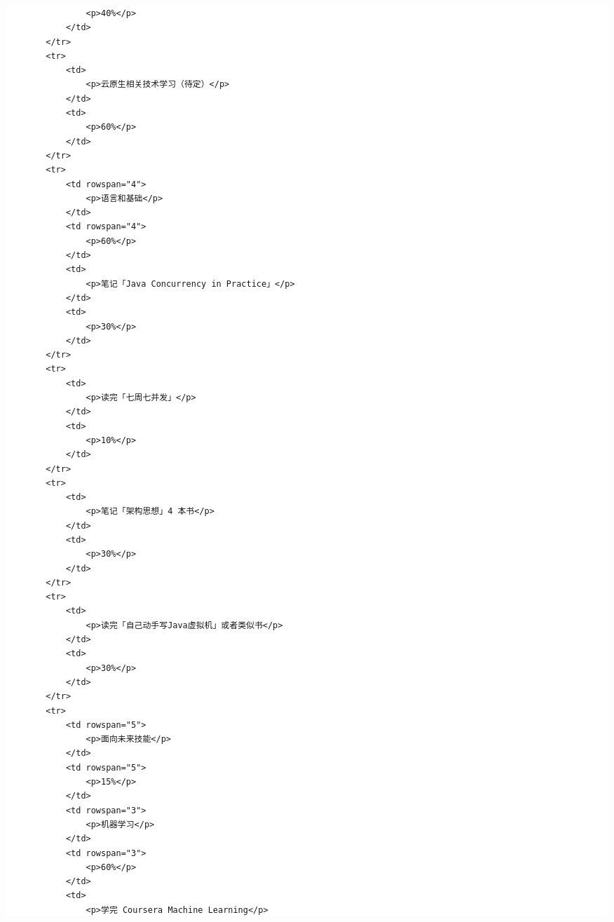 					<p>40%</p>
				</td>
			</tr>
			<tr>
				<td>
					<p>云原生相关技术学习（待定）</p>
				</td>
				<td>
					<p>60%</p>
				</td>
			</tr>
			<tr>
				<td rowspan="4">
					<p>语言和基础</p>
				</td>
				<td rowspan="4">
					<p>60%</p>
				</td>
				<td>
					<p>笔记「Java Concurrency in Practice」</p>
				</td>
				<td>
					<p>30%</p>
				</td>
			</tr>
			<tr>
				<td>
					<p>读完「七周七并发」</p>
				</td>
				<td>
					<p>10%</p>
				</td>
			</tr>
			<tr>
				<td>
					<p>笔记「架构思想」4 本书</p>
				</td>
				<td>
					<p>30%</p>
				</td>
			</tr>
			<tr>
				<td>
					<p>读完「自己动手写Java虚拟机」或者类似书</p>
				</td>
				<td>
					<p>30%</p>
				</td>
			</tr>
			<tr>
				<td rowspan="5">
					<p>面向未来技能</p>
				</td>
				<td rowspan="5">
					<p>15%</p>
				</td>
				<td rowspan="3">
					<p>机器学习</p>
				</td>
				<td rowspan="3">
					<p>60%</p>
				</td>
				<td>
					<p>学完 Coursera Machine Learning</p>